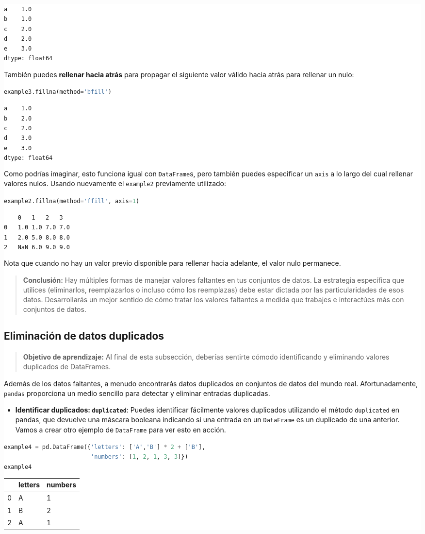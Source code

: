 ```python
```
```
a    1.0
b    1.0
c    2.0
d    2.0
e    3.0
dtype: float64
```
También puedes **rellenar hacia atrás** para propagar el siguiente valor válido hacia atrás para rellenar un nulo:
```python
example3.fillna(method='bfill')
```
```
a    1.0
b    2.0
c    2.0
d    3.0
e    3.0
dtype: float64
```
Como podrías imaginar, esto funciona igual con `DataFrame`s, pero también puedes especificar un `axis` a lo largo del cual rellenar valores nulos. Usando nuevamente el `example2` previamente utilizado:
```python
example2.fillna(method='ffill', axis=1)
```
```
	0	1	2	3
0	1.0	1.0	7.0	7.0
1	2.0	5.0	8.0	8.0
2	NaN	6.0	9.0	9.0
```
Nota que cuando no hay un valor previo disponible para rellenar hacia adelante, el valor nulo permanece.
> **Conclusión:** Hay múltiples formas de manejar valores faltantes en tus conjuntos de datos. La estrategia específica que utilices (eliminarlos, reemplazarlos o incluso cómo los reemplazas) debe estar dictada por las particularidades de esos datos. Desarrollarás un mejor sentido de cómo tratar los valores faltantes a medida que trabajes e interactúes más con conjuntos de datos.

## Eliminación de datos duplicados

> **Objetivo de aprendizaje:** Al final de esta subsección, deberías sentirte cómodo identificando y eliminando valores duplicados de DataFrames.

Además de los datos faltantes, a menudo encontrarás datos duplicados en conjuntos de datos del mundo real. Afortunadamente, `pandas` proporciona un medio sencillo para detectar y eliminar entradas duplicadas.

- **Identificar duplicados: `duplicated`**: Puedes identificar fácilmente valores duplicados utilizando el método `duplicated` en pandas, que devuelve una máscara booleana indicando si una entrada en un `DataFrame` es un duplicado de una anterior. Vamos a crear otro ejemplo de `DataFrame` para ver esto en acción.
```python
example4 = pd.DataFrame({'letters': ['A','B'] * 2 + ['B'],
                         'numbers': [1, 2, 1, 3, 3]})
example4
```
|      |letters|numbers|
|------|-------|-------|
|0     |A      |1      |
|1     |B      |2      |
|2     |A      |1      |